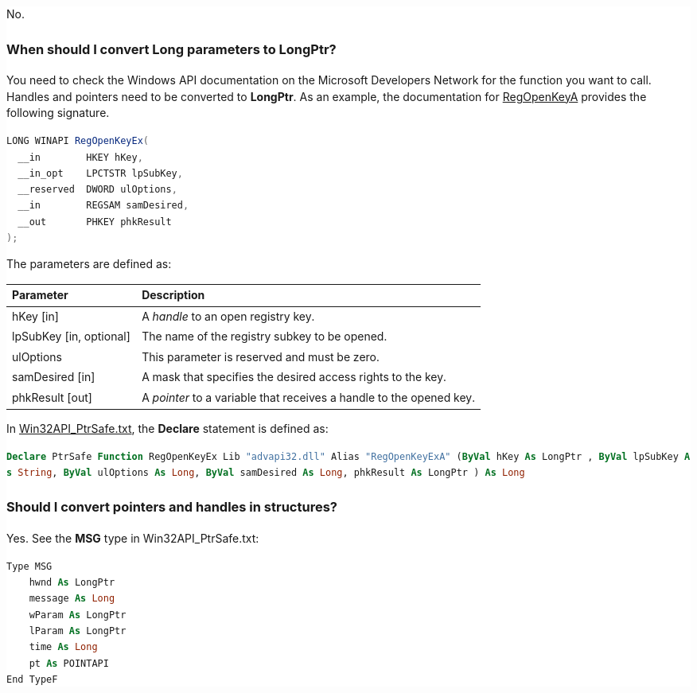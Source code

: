 No.
  
### When should I convert Long parameters to LongPtr?
  
You need to check the Windows API documentation on the Microsoft Developers Network for the function you want to call. Handles and pointers need to be converted to **LongPtr**. As an example, the documentation for [RegOpenKeyA](/windows/win32/api/winreg/nf-winreg-regopenkeyexa) provides the following signature.
  
```cs
LONG WINAPI RegOpenKeyEx(
  __in        HKEY hKey,
  __in_opt    LPCTSTR lpSubKey,
  __reserved  DWORD ulOptions,
  __in        REGSAM samDesired,
  __out       PHKEY phkResult
);
```

The parameters are defined as:
  
|Parameter|Description|
|:-----|:-----|
|hKey [in]  <br/> |A *handle*  to an open registry key. |
|lpSubKey [in, optional]  <br/> |The name of the registry subkey to be opened. |
|ulOptions  <br/> |This parameter is reserved and must be zero. |
|samDesired [in]  <br/> |A mask that specifies the desired access rights to the key. |
|phkResult [out]  <br/> |A *pointer* to a variable that receives a handle to the opened key. |

In [Win32API_PtrSafe.txt](/office/troubleshoot/office/win32api_ptrsafe-with-64-bit-support), the **Declare** statement is defined as:
  
```vb
Declare PtrSafe Function RegOpenKeyEx Lib "advapi32.dll" Alias "RegOpenKeyExA" (ByVal hKey As LongPtr , ByVal lpSubKey As String, ByVal ulOptions As Long, ByVal samDesired As Long, phkResult As LongPtr ) As Long
```

### Should I convert pointers and handles in structures?
  
Yes. See the **MSG** type in Win32API_PtrSafe.txt:
  
```vb
Type MSG
    hwnd As LongPtr 
    message As Long
    wParam As LongPtr 
    lParam As LongPtr 
    time As Long
    pt As POINTAPI
End TypeF
```
